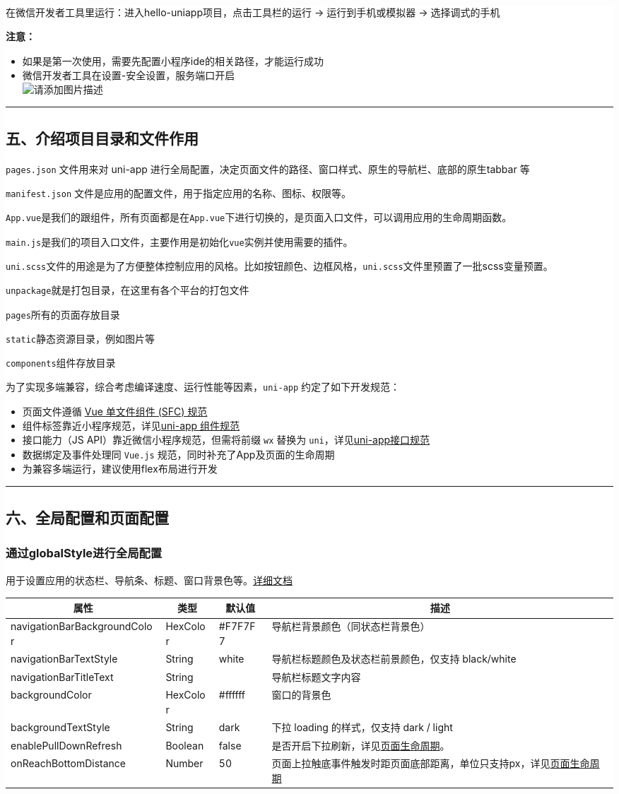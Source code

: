 在微信开发者工具里运行：进入hello-uniapp项目，点击工具栏的运行 -> 运行到手机或模拟器 -> 选择调式的手机

**注意：**

-   如果是第一次使用，需要先配置小程序ide的相关路径，才能运行成功
-   微信开发者工具在设置-安全设置，服务端口开启  
    ![请添加图片描述](https://img-blog.csdnimg.cn/aa16e0446d474c30aa007d0a81e2a903.png?x-oss-process=image/watermark,type_d3F5LXplbmhlaQ,shadow_50,text_Q1NETiBAaW50X1E3,size_20,color_FFFFFF,t_70,g_se,x_16)

___

## 五、介绍项目目录和文件作用

`pages.json` 文件用来对 uni-app 进行全局配置，决定页面文件的路径、窗口样式、原生的导航栏、底部的原生tabbar 等

`manifest.json` 文件是应用的配置文件，用于指定应用的名称、图标、权限等。

`App.vue`是我们的跟组件，所有页面都是在`App.vue`下进行切换的，是页面入口文件，可以调用应用的生命周期函数。

`main.js`是我们的项目入口文件，主要作用是初始化`vue`实例并使用需要的插件。

`uni.scss`文件的用途是为了方便整体控制应用的风格。比如按钮颜色、边框风格，`uni.scss`文件里预置了一批scss变量预置。

`unpackage`就是打包目录，在这里有各个平台的打包文件

`pages`所有的页面存放目录

`static`静态资源目录，例如图片等

`components`组件存放目录

为了实现多端兼容，综合考虑编译速度、运行性能等因素，`uni-app` 约定了如下开发规范：

-   页面文件遵循 [Vue 单文件组件 (SFC) 规范](https://vue-loader.vuejs.org/zh/spec.html)
-   组件标签靠近小程序规范，详见[uni-app 组件规范](https://uniapp.dcloud.io/component/README)
-   接口能力（JS API）靠近微信小程序规范，但需将前缀 `wx` 替换为 `uni`，详见[uni-app接口规范](https://uniapp.dcloud.io/api/README)
-   数据绑定及事件处理同 `Vue.js` 规范，同时补充了App及页面的生命周期
-   为兼容多端运行，建议使用flex布局进行开发

___

## 六、全局配置和页面配置

### 通过globalStyle进行全局配置

用于设置应用的状态栏、导航条、标题、窗口背景色等。[详细文档](https://uniapp.dcloud.io/collocation/pages?id=globalstyle)

| 属性 | 类型 | 默认值 | 描述 |
| --- | --- | --- | --- |
| navigationBarBackgroundColor | HexColor | #F7F7F7 | 导航栏背景颜色（同状态栏背景色） |
| navigationBarTextStyle | String | white | 导航栏标题颜色及状态栏前景颜色，仅支持 black/white |
| navigationBarTitleText | String |  | 导航栏标题文字内容 |
| backgroundColor | HexColor | #ffffff | 窗口的背景色 |
| backgroundTextStyle | String | dark | 下拉 loading 的样式，仅支持 dark / light |
| enablePullDownRefresh | Boolean | false | 是否开启下拉刷新，详见[页面生命周期](https://uniapp.dcloud.io/use?id=%e9%a1%b5%e9%9d%a2%e7%94%9f%e5%91%bd%e5%91%a8%e6%9c%9f)。 |
| onReachBottomDistance | Number | 50 | 页面上拉触底事件触发时距页面底部距离，单位只支持px，详见[页面生命周期](https://uniapp.dcloud.io/use?id=%e9%a1%b5%e9%9d%a2%e7%94%9f%e5%91%bd%e5%91%a8%e6%9c%9f) |
